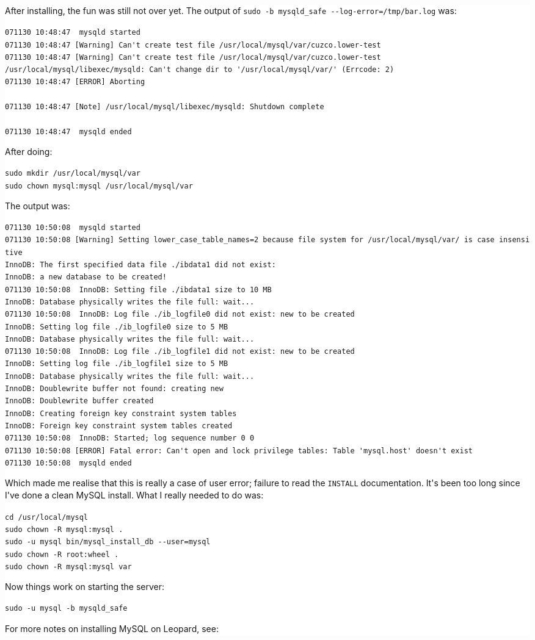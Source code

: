After installing, the fun was still not over yet. The output of `sudo -b mysqld_safe --log-error=/tmp/bar.log` was:

    071130 10:48:47  mysqld started
    071130 10:48:47 [Warning] Can't create test file /usr/local/mysql/var/cuzco.lower-test
    071130 10:48:47 [Warning] Can't create test file /usr/local/mysql/var/cuzco.lower-test
    /usr/local/mysql/libexec/mysqld: Can't change dir to '/usr/local/mysql/var/' (Errcode: 2)
    071130 10:48:47 [ERROR] Aborting

    071130 10:48:47 [Note] /usr/local/mysql/libexec/mysqld: Shutdown complete

    071130 10:48:47  mysqld ended

After doing:

    sudo mkdir /usr/local/mysql/var
    sudo chown mysql:mysql /usr/local/mysql/var

The output was:

    071130 10:50:08  mysqld started
    071130 10:50:08 [Warning] Setting lower_case_table_names=2 because file system for /usr/local/mysql/var/ is case insensitive
    InnoDB: The first specified data file ./ibdata1 did not exist:
    InnoDB: a new database to be created!
    071130 10:50:08  InnoDB: Setting file ./ibdata1 size to 10 MB
    InnoDB: Database physically writes the file full: wait...
    071130 10:50:08  InnoDB: Log file ./ib_logfile0 did not exist: new to be created
    InnoDB: Setting log file ./ib_logfile0 size to 5 MB
    InnoDB: Database physically writes the file full: wait...
    071130 10:50:08  InnoDB: Log file ./ib_logfile1 did not exist: new to be created
    InnoDB: Setting log file ./ib_logfile1 size to 5 MB
    InnoDB: Database physically writes the file full: wait...
    InnoDB: Doublewrite buffer not found: creating new
    InnoDB: Doublewrite buffer created
    InnoDB: Creating foreign key constraint system tables
    InnoDB: Foreign key constraint system tables created
    071130 10:50:08  InnoDB: Started; log sequence number 0 0
    071130 10:50:08 [ERROR] Fatal error: Can't open and lock privilege tables: Table 'mysql.host' doesn't exist
    071130 10:50:08  mysqld ended

Which made me realise that this is really a case of user error; failure to read the `INSTALL` documentation. It's been too long since I've done a clean MySQL install. What I really needed to do was:

    cd /usr/local/mysql
    sudo chown -R mysql:mysql .
    sudo -u mysql bin/mysql_install_db --user=mysql
    sudo chown -R root:wheel .
    sudo chown -R mysql:mysql var

Now things work on starting the server:

    sudo -u mysql -b mysqld_safe

For more notes on installing MySQL on Leopard, see:
